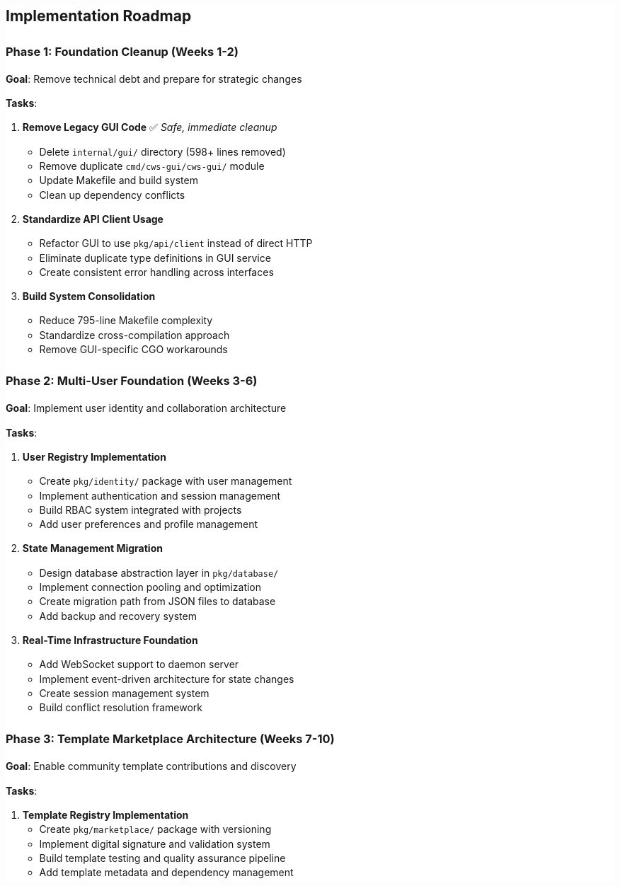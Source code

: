 ## Implementation Roadmap

### **Phase 1: Foundation Cleanup (Weeks 1-2)**
**Goal**: Remove technical debt and prepare for strategic changes

**Tasks**:
1. **Remove Legacy GUI Code** ✅ *Safe, immediate cleanup*
   - Delete `internal/gui/` directory (598+ lines removed)
   - Remove duplicate `cmd/cws-gui/cws-gui/` module
   - Update Makefile and build system
   - Clean up dependency conflicts

2. **Standardize API Client Usage** 
   - Refactor GUI to use `pkg/api/client` instead of direct HTTP
   - Eliminate duplicate type definitions in GUI service
   - Create consistent error handling across interfaces

3. **Build System Consolidation**
   - Reduce 795-line Makefile complexity  
   - Standardize cross-compilation approach
   - Remove GUI-specific CGO workarounds

### **Phase 2: Multi-User Foundation (Weeks 3-6)**  
**Goal**: Implement user identity and collaboration architecture

**Tasks**:
1. **User Registry Implementation**
   - Create `pkg/identity/` package with user management
   - Implement authentication and session management
   - Build RBAC system integrated with projects
   - Add user preferences and profile management

2. **State Management Migration**
   - Design database abstraction layer in `pkg/database/`
   - Implement connection pooling and optimization
   - Create migration path from JSON files to database
   - Add backup and recovery system

3. **Real-Time Infrastructure Foundation**
   - Add WebSocket support to daemon server
   - Implement event-driven architecture for state changes
   - Create session management system
   - Build conflict resolution framework

### **Phase 3: Template Marketplace Architecture (Weeks 7-10)**
**Goal**: Enable community template contributions and discovery

**Tasks**:
1. **Template Registry Implementation**
   - Create `pkg/marketplace/` package with versioning
   - Implement digital signature and validation system
   - Build template testing and quality assurance pipeline
   - Add template metadata and dependency management
